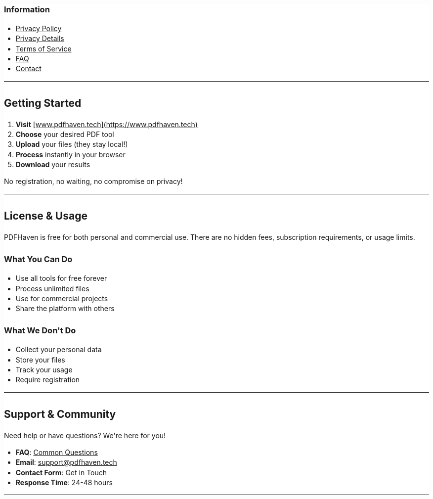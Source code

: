 ### Information

- [Privacy Policy](https://www.pdfhaven.tech/privacy-policy)
- [Privacy Details](https://www.pdfhaven.tech/privacy)
- [Terms of Service](https://www.pdfhaven.tech/terms-of-service)
- [FAQ](https://www.pdfhaven.tech/faq)
- [Contact](https://www.pdfhaven.tech/contact)

---

## Getting Started

1. **Visit** [www.pdfhaven.tech](https://www.pdfhaven.tech)
2. **Choose** your desired PDF tool
3. **Upload** your files (they stay local!)
4. **Process** instantly in your browser
5. **Download** your results

No registration, no waiting, no compromise on privacy!

---

## License & Usage

PDFHaven is free for both personal and commercial use. There are no hidden fees, subscription requirements, or usage limits.

### What You Can Do

- Use all tools for free forever
- Process unlimited files
- Use for commercial projects
- Share the platform with others

### What We Don't Do

- Collect your personal data
- Store your files
- Track your usage
- Require registration

---

## Support & Community

Need help or have questions? We're here for you!

- **FAQ**: [Common Questions](https://www.pdfhaven.tech/faq)
- **Email**: [support@pdfhaven.tech](mailto:support@pdfhaven.tech)
- **Contact Form**: [Get in Touch](https://www.pdfhaven.tech/contact)
- **Response Time**: 24-48 hours

---
